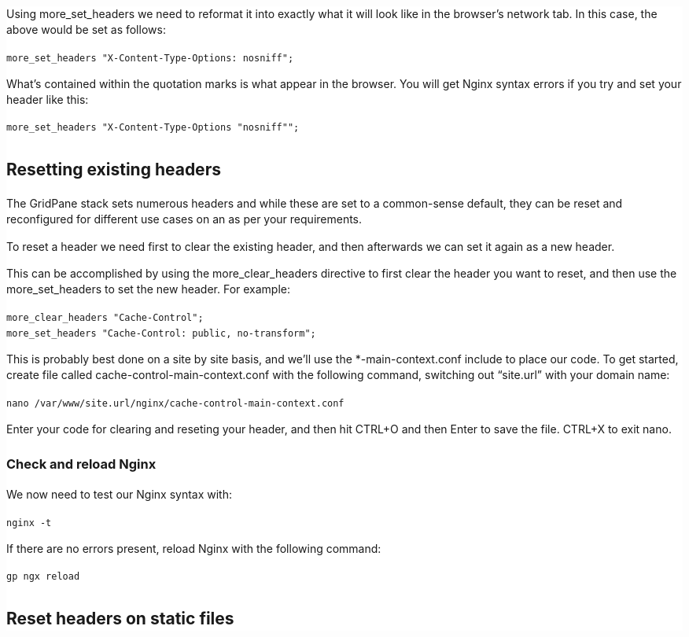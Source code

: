 Using more_set_headers we need to reformat it into exactly what it will look like in the browser’s network tab. In this case, the above would be set as follows:

```
more_set_headers "X-Content-Type-Options: nosniff";
```

What’s contained within the quotation marks is what appear in the browser. You will get Nginx syntax errors if you try and set your header like this:

```
more_set_headers "X-Content-Type-Options "nosniff"";
```

 

## Resetting existing headers

The GridPane stack sets numerous headers and while these are set to a common-sense default, they can be reset and reconfigured for different use cases on an as per your requirements.

To reset a header we need first to clear the existing header, and then afterwards we can set it again as a new header.

This can be accomplished by using the more_clear_headers directive to first clear the header you want to reset, and then use the more_set_headers to set the new header. For example:

```
more_clear_headers "Cache-Control";
more_set_headers "Cache-Control: public, no-transform";
```

This is probably best done on a site by site basis, and we’ll use the *-main-context.conf include to place our code. To get started, create file called cache-control-main-context.conf with the following command, switching out “site.url” with your domain name:

```
nano /var/www/site.url/nginx/cache-control-main-context.conf
```

Enter your code for clearing and reseting your header, and then hit CTRL+O and then Enter to save the file. CTRL+X to exit nano.

### Check and reload Nginx

We now need to test our Nginx syntax with:

```
nginx -t
```

If there are no errors present, reload Nginx with the following command:

```
gp ngx reload
```

 

## Reset headers on static files
